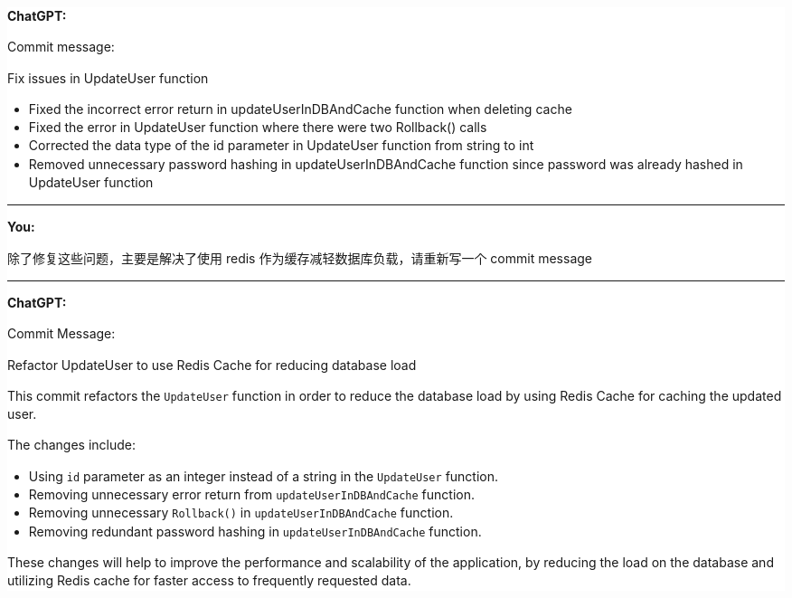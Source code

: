 **ChatGPT:**

Commit message:

Fix issues in UpdateUser function

*   Fixed the incorrect error return in updateUserInDBAndCache function when deleting cache
*   Fixed the error in UpdateUser function where there were two Rollback() calls
*   Corrected the data type of the id parameter in UpdateUser function from string to int
*   Removed unnecessary password hashing in updateUserInDBAndCache function since password was already hashed in UpdateUser function

* * *

**You:**

除了修复这些问题，主要是解决了使用 redis 作为缓存减轻数据库负载，请重新写一个 commit message

* * *

**ChatGPT:**

Commit Message:

Refactor UpdateUser to use Redis Cache for reducing database load

This commit refactors the `UpdateUser` function in order to reduce the database load by using Redis Cache for caching the updated user.

The changes include:

*   Using `id` parameter as an integer instead of a string in the `UpdateUser` function.
*   Removing unnecessary error return from `updateUserInDBAndCache` function.
*   Removing unnecessary `Rollback()` in `updateUserInDBAndCache` function.
*   Removing redundant password hashing in `updateUserInDBAndCache` function.

These changes will help to improve the performance and scalability of the application, by reducing the load on the database and utilizing Redis cache for faster access to frequently requested data.